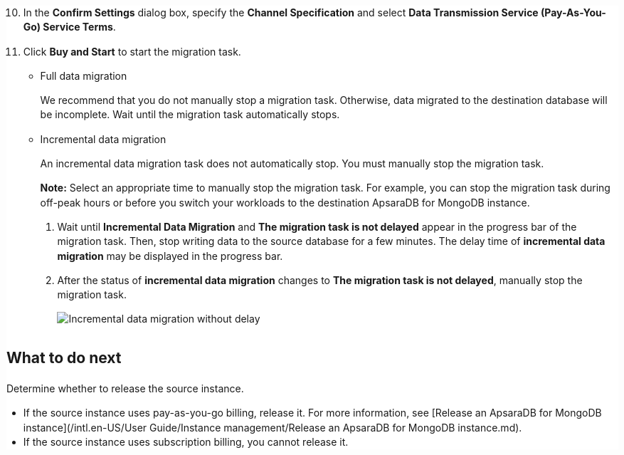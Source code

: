 10. In the **Confirm Settings** dialog box, specify the **Channel Specification** and select **Data Transmission Service \(Pay-As-You-Go\) Service Terms**.

11. Click **Buy and Start** to start the migration task.

    -   Full data migration

        We recommend that you do not manually stop a migration task. Otherwise, data migrated to the destination database will be incomplete. Wait until the migration task automatically stops.

    -   Incremental data migration

        An incremental data migration task does not automatically stop. You must manually stop the migration task.

        **Note:** Select an appropriate time to manually stop the migration task. For example, you can stop the migration task during off-peak hours or before you switch your workloads to the destination ApsaraDB for MongoDB instance.

        1.  Wait until **Incremental Data Migration** and **The migration task is not delayed** appear in the progress bar of the migration task. Then, stop writing data to the source database for a few minutes. The delay time of **incremental data migration** may be displayed in the progress bar.
        2.  After the status of **incremental data migration** changes to **The migration task is not delayed**, manually stop the migration task.

            ![Incremental data migration without delay](https://static-aliyun-doc.oss-accelerate.aliyuncs.com/assets/img/en-US/7535298951/p33674.png)


## What to do next

Determine whether to release the source instance.

-   If the source instance uses pay-as-you-go billing, release it. For more information, see [Release an ApsaraDB for MongoDB instance](/intl.en-US/User Guide/Instance management/Release an ApsaraDB for MongoDB instance.md).
-   If the source instance uses subscription billing, you cannot release it.

